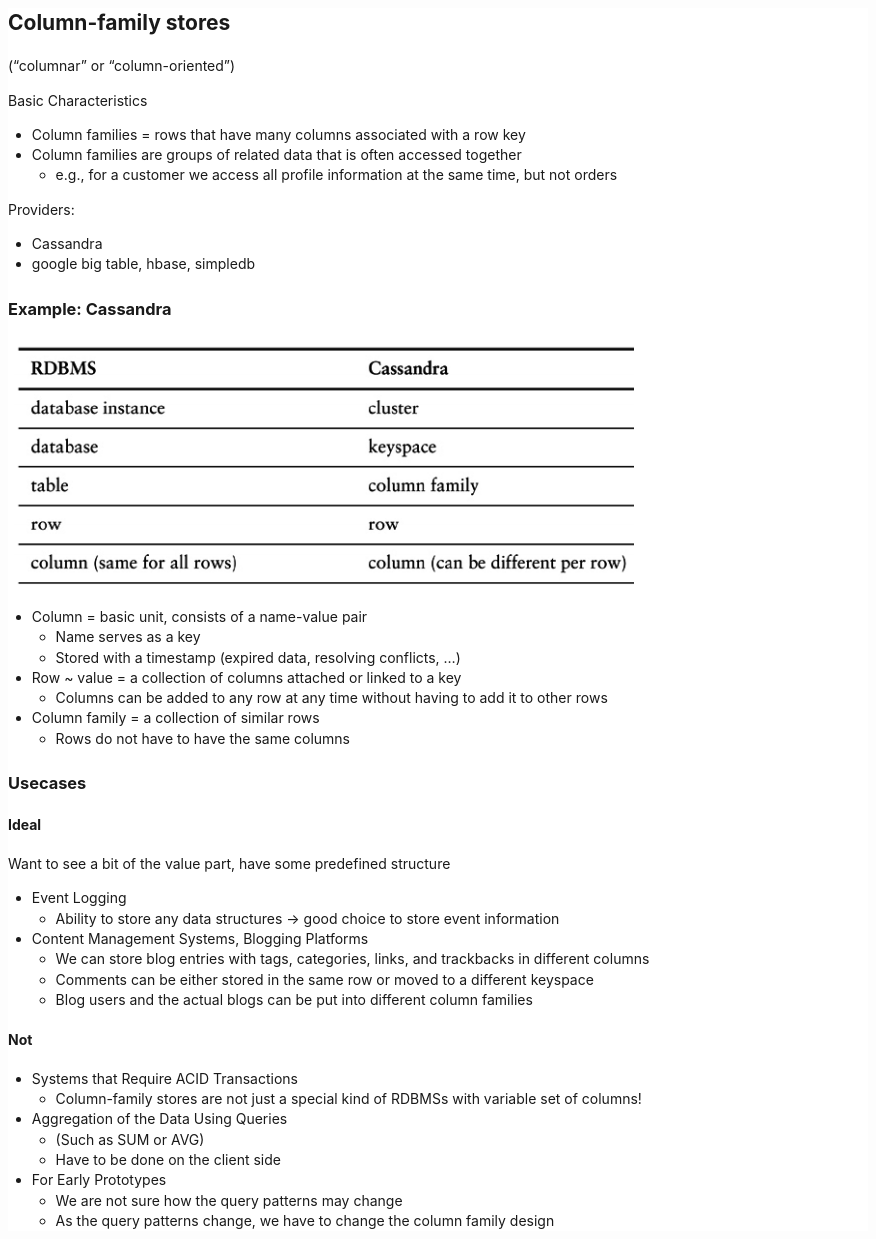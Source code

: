 ## Column-family stores
(“columnar” or “column-oriented”)

Basic Characteristics
 - Column families = rows that have many columns associated with a row key
 - Column families are groups of related data that is often accessed together
   - e.g., for a customer we access all profile information at the same time, but not orders

Providers:
 - Cassandra
 - google big table, hbase, simpledb

### Example: Cassandra

![cassandra](notes-img/column-cassandra1.png)

 - Column = basic unit, consists of a name-value pair
   - Name serves as a key
   - Stored with a timestamp (expired data, resolving conflicts, …)
 - Row ~ value = a collection of columns attached or linked to a key
   - Columns can be added to any row at any time without having to add it to other rows
 - Column family = a collection of similar rows
   - Rows do not have to have the same columns

### Usecases

#### Ideal

Want to see a bit of the value part, have some predefined structure

 - Event Logging
   - Ability to store any data structures → good choice to store event information
 - Content Management Systems, Blogging Platforms
   - We can store blog entries with tags, categories, links, and trackbacks in different columns
   - Comments can be either stored in the same row or moved to a different keyspace
   - Blog users and the actual blogs can be put into different column families

#### Not

 - Systems that Require ACID Transactions
   - Column-family stores are not just a special kind of RDBMSs with variable set of columns!
 - Aggregation of the Data Using Queries
   - (Such as SUM or AVG)
   - Have to be done on the client side
 - For Early Prototypes
   - We are not sure how the query patterns may change
   - As the query patterns change, we have to change the column family design
